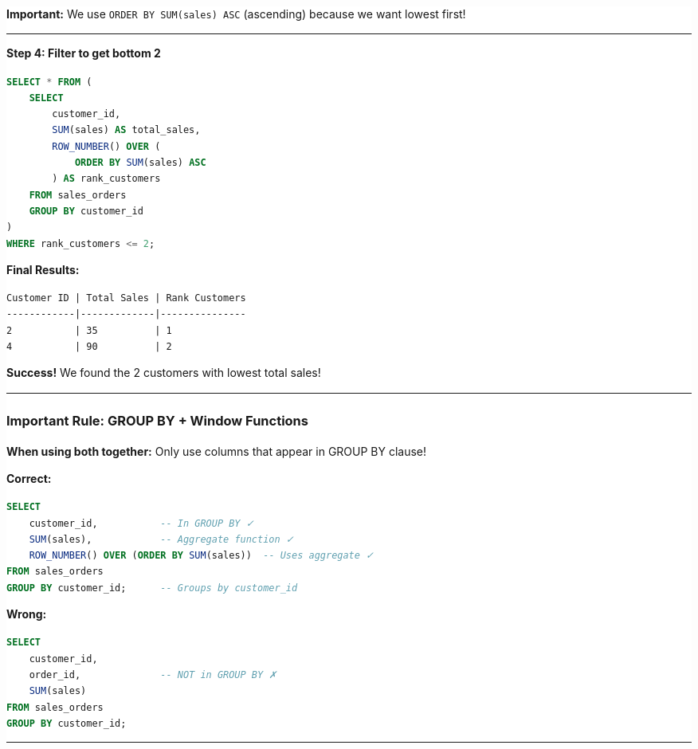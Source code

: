 **Important:** We use `ORDER BY SUM(sales) ASC` (ascending) because we want lowest first!

---

**Step 4: Filter to get bottom 2**
```sql
SELECT * FROM (
    SELECT 
        customer_id,
        SUM(sales) AS total_sales,
        ROW_NUMBER() OVER (
            ORDER BY SUM(sales) ASC
        ) AS rank_customers
    FROM sales_orders
    GROUP BY customer_id
)
WHERE rank_customers <= 2;
```

**Final Results:**
```
Customer ID | Total Sales | Rank Customers
------------|-------------|---------------
2           | 35          | 1
4           | 90          | 2
```

**Success!** We found the 2 customers with lowest total sales!

---

### Important Rule: GROUP BY + Window Functions

**When using both together:**
Only use columns that appear in GROUP BY clause!

**Correct:**
```sql
SELECT 
    customer_id,           -- In GROUP BY ✓
    SUM(sales),            -- Aggregate function ✓
    ROW_NUMBER() OVER (ORDER BY SUM(sales))  -- Uses aggregate ✓
FROM sales_orders
GROUP BY customer_id;      -- Groups by customer_id
```

**Wrong:**
```sql
SELECT 
    customer_id,
    order_id,              -- NOT in GROUP BY ✗
    SUM(sales)
FROM sales_orders
GROUP BY customer_id;
```

---
